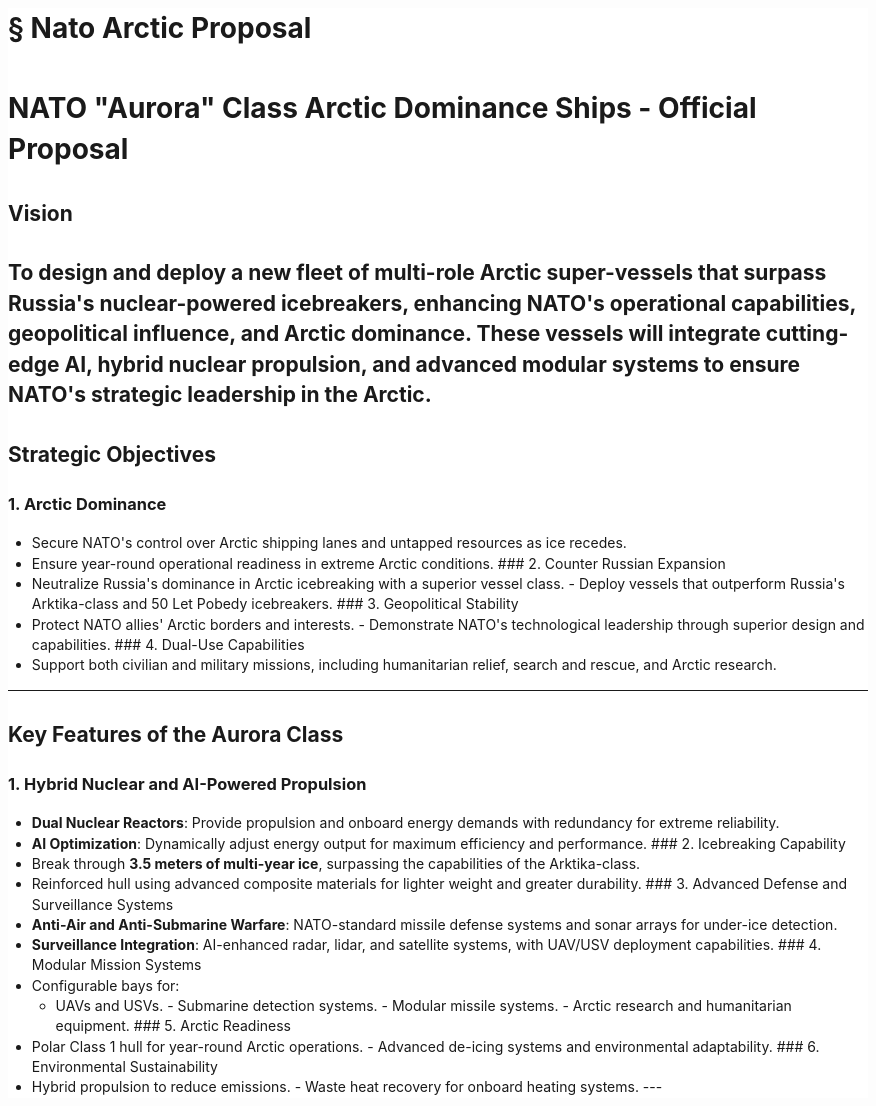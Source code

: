 # § Nato Arctic Proposal

# NATO "Aurora" Class Arctic Dominance Ships - Official Proposal

## Vision

To design and deploy a new fleet of multi-role Arctic super-vessels that surpass Russia's nuclear-powered icebreakers, enhancing NATO's operational capabilities, geopolitical influence, and Arctic dominance.
 These vessels will integrate cutting-edge AI, hybrid nuclear propulsion, and advanced modular systems to ensure NATO's strategic leadership in the Arctic.
 ---

## Strategic Objectives

### 1. Arctic Dominance
- Secure NATO's control over Arctic shipping lanes and untapped resources as ice recedes.
 - Ensure year-round operational readiness in extreme Arctic conditions. ### 2. Counter Russian Expansion
- Neutralize Russia's dominance in Arctic icebreaking with a superior vessel class. - Deploy vessels that outperform Russia's Arktika-class and 50 Let Pobedy icebreakers. ### 3. Geopolitical Stability
- Protect NATO allies' Arctic borders and interests. - Demonstrate NATO's technological leadership through superior design and capabilities. ### 4. Dual-Use Capabilities
- Support both civilian and military missions, including humanitarian relief, search and rescue, and Arctic research.
 ---

## Key Features of the Aurora Class

### 1. Hybrid Nuclear and AI-Powered Propulsion
- **Dual Nuclear Reactors**: Provide propulsion and onboard energy demands with redundancy for extreme reliability.
 - **AI Optimization**: Dynamically adjust energy output for maximum efficiency and performance. ### 2. Icebreaking Capability
- Break through **3.5 meters of multi-year ice**, surpassing the capabilities of the Arktika-class.
 - Reinforced hull using advanced composite materials for lighter weight and greater durability. ### 3. Advanced Defense and Surveillance Systems
- **Anti-Air and Anti-Submarine Warfare**: NATO-standard missile defense systems and sonar arrays for under-ice detection.
 - **Surveillance Integration**: AI-enhanced radar, lidar, and satellite systems, with UAV/USV deployment capabilities. ### 4. Modular Mission Systems
- Configurable bays for:
  - UAVs and USVs. - Submarine detection systems. - Modular missile systems. - Arctic research and humanitarian equipment. ### 5. Arctic Readiness
- Polar Class 1 hull for year-round Arctic operations. - Advanced de-icing systems and environmental adaptability. ### 6. Environmental Sustainability
- Hybrid propulsion to reduce emissions. - Waste heat recovery for onboard heating systems. ---
